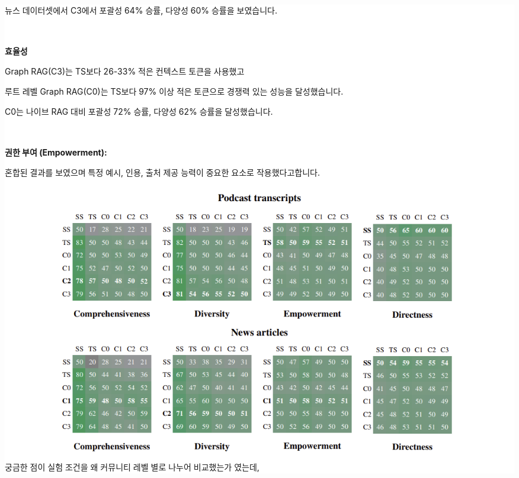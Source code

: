 
뉴스 데이터셋에서 C3에서 포괄성 64% 승률, 다양성 60% 승률을 보였습니다.


<br>

**효율성**


Graph RAG(C3)는 TS보다 26-33% 적은 컨텍스트 토큰을 사용했고


루트 레벨 Graph RAG(C0)는 TS보다 97% 이상 적은 토큰으로 경쟁력 있는 성능을 달성했습니다.


C0는 나이브 RAG 대비 포괄성 72% 승률, 다양성 62% 승률을 달성했습니다.

<br>

**권한 부여 (Empowerment):**

혼합된 결과를 보였으며 특정 예시, 인용, 출처 제공 능력이 중요한 요소로 작용했다고합니다.




<img src="/assets/img/posts/20240904/figure4.png" alt="main" width="700" style="display: block; margin: auto;"/>



궁금한 점이 실험 조건을 왜 커뮤니티 레벨 별로 나누어 비교했는가 였는데,

